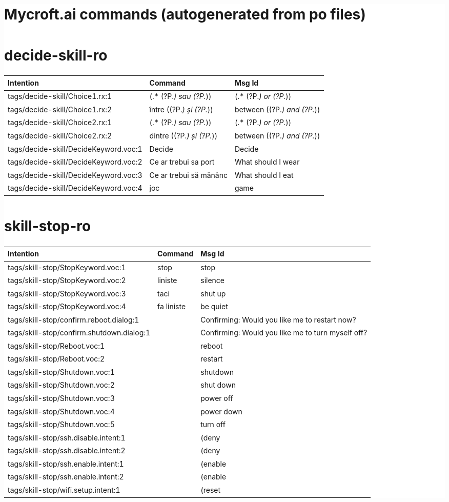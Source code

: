 
Mycroft.ai commands (autogenerated from po files)
=================================================

# decide-skill-ro
  

|Intention|Command|Msg Id|
| :--- | :--- | :--- |
|tags/decide-skill/Choice1.rx:1|(.* (?P<Choice1>.*) sau (?P<dummy>.*))|(.* (?P<Choice1>.*) or (?P<dummy>.*))|
|tags/decide-skill/Choice1.rx:2|între ((?P<Choice1>.*) și (?P<dummy>.*))|between ((?P<Choice1>.*) and (?P<dummy>.*))|
|tags/decide-skill/Choice2.rx:1|(.* (?P<dummy2>.*) sau (?P<Choice2>.*))|(.* (?P<dummy2>.*) or (?P<Choice2>.*))|
|tags/decide-skill/Choice2.rx:2|dintre ((?P<dummy2>.*) și (?P<Choice2>.*))|between ((?P<dummy2>.*) and (?P<Choice2>.*))|
|tags/decide-skill/DecideKeyword.voc:1|Decide|Decide|
|tags/decide-skill/DecideKeyword.voc:2|Ce ar trebui sa port|What should I wear|
|tags/decide-skill/DecideKeyword.voc:3|Ce ar trebui să mănânc|What should I eat|
|tags/decide-skill/DecideKeyword.voc:4|joc|game|

# skill-stop-ro
  

|Intention|Command|Msg Id|
| :--- | :--- | :--- |
|tags/skill-stop/StopKeyword.voc:1|stop|stop|
|tags/skill-stop/StopKeyword.voc:2|liniste|silence|
|tags/skill-stop/StopKeyword.voc:3|taci|shut up|
|tags/skill-stop/StopKeyword.voc:4|fa liniste|be quiet|
|tags/skill-stop/confirm.reboot.dialog:1||Confirming:  Would you like me to restart now?|
|tags/skill-stop/confirm.shutdown.dialog:1||Confirming: Would you like me to turn myself off?|
|tags/skill-stop/Reboot.voc:1||reboot|
|tags/skill-stop/Reboot.voc:2||restart|
|tags/skill-stop/Shutdown.voc:1||shutdown|
|tags/skill-stop/Shutdown.voc:2||shut down|
|tags/skill-stop/Shutdown.voc:3||power off|
|tags/skill-stop/Shutdown.voc:4||power down|
|tags/skill-stop/Shutdown.voc:5||turn off|
|tags/skill-stop/ssh.disable.intent:1||(deny|disable) ssh (login|connection)|
|tags/skill-stop/ssh.disable.intent:2||(deny|disable) remote (login|connection)|
|tags/skill-stop/ssh.enable.intent:1||(enable|allow) ssh (login|connection)|
|tags/skill-stop/ssh.enable.intent:2||(enable|allow) remote (login|connection)|
|tags/skill-stop/wifi.setup.intent:1||(reset|setup|change|configure) wifi (setup|)|
